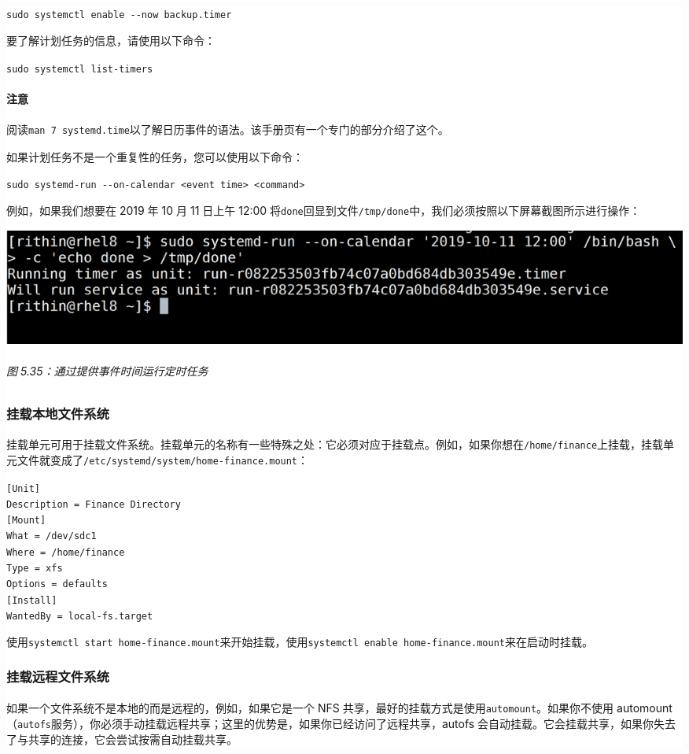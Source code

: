 ```
sudo systemctl enable --now backup.timer
```

要了解计划任务的信息，请使用以下命令：

```
sudo systemctl list-timers
```

#### 注意

阅读`man 7 systemd.time`以了解日历事件的语法。该手册页有一个专门的部分介绍了这个。

如果计划任务不是一个重复性的任务，您可以使用以下命令：

```
sudo systemd-run --on-calendar <event time> <command>
```

例如，如果我们想要在 2019 年 10 月 11 日上午 12:00 将`done`回显到文件`/tmp/done`中，我们必须按照以下屏幕截图所示进行操作：

![通过提供事件时间运行非重复性计划任务。](img/B15455_05_35.jpg)

###### 图 5.35：通过提供事件时间运行定时任务

### 挂载本地文件系统

挂载单元可用于挂载文件系统。挂载单元的名称有一些特殊之处：它必须对应于挂载点。例如，如果你想在`/home/finance`上挂载，挂载单元文件就变成了`/etc/systemd/system/home-finance.mount`：

```
[Unit]
Description = Finance Directory
[Mount] 
What = /dev/sdc1
Where = /home/finance
Type = xfs
Options = defaults
[Install]
WantedBy = local-fs.target
```

使用`systemctl start home-finance.mount`来开始挂载，使用`systemctl enable home-finance.mount`来在启动时挂载。

### 挂载远程文件系统

如果一个文件系统不是本地的而是远程的，例如，如果它是一个 NFS 共享，最好的挂载方式是使用`automount`。如果你不使用 automount（`autofs`服务），你必须手动挂载远程共享；这里的优势是，如果你已经访问了远程共享，autofs 会自动挂载。它会挂载共享，如果你失去了与共享的连接，它会尝试按需自动挂载共享。
